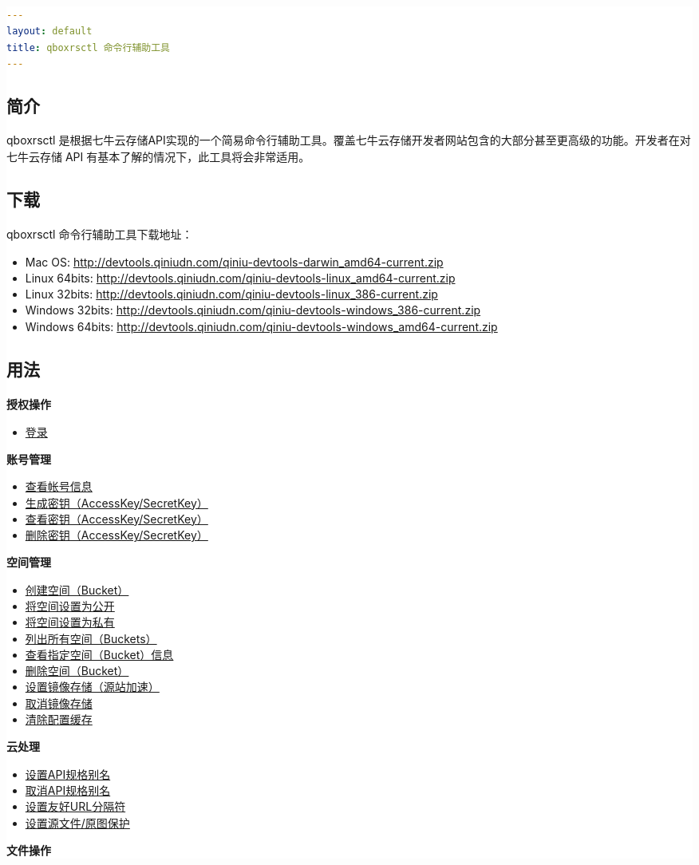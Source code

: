 ```yaml
---
layout: default
title: qboxrsctl 命令行辅助工具
---
```



## 简介

qboxrsctl 是根据七牛云存储API实现的一个简易命令行辅助工具。覆盖七牛云存储开发者网站包含的大部分甚至更高级的功能。开发者在对七牛云存储 API 有基本了解的情况下，此工具将会非常适用。

## 下载

qboxrsctl 命令行辅助工具下载地址：

- Mac OS: <http://devtools.qiniudn.com/qiniu-devtools-darwin_amd64-current.zip>
- Linux 64bits: <http://devtools.qiniudn.com/qiniu-devtools-linux_amd64-current.zip>
- Linux 32bits: <http://devtools.qiniudn.com/qiniu-devtools-linux_386-current.zip>
- Windows 32bits: <http://devtools.qiniudn.com/qiniu-devtools-windows_386-current.zip>
- Windows 64bits: <http://devtools.qiniudn.com/qiniu-devtools-windows_amd64-current.zip>

## 用法

**授权操作**

- [登录](#login)

**账号管理**

- [查看帐号信息](#info)
- [生成密钥（AccessKey/SecretKey）](#newaccess)
- [查看密钥（AccessKey/SecretKey）](#appinfo)
- [删除密钥（AccessKey/SecretKey）](#delaccess)

**空间管理**

- [创建空间（Bucket）](#mkbucket)
- [将空间设置为公开](#set-bucket-public)
- [将空间设置为私有](#set-bucket-private)
- [列出所有空间（Buckets）](#buckets)
- [查看指定空间（Bucket）信息](#bucketinfo)
- [删除空间（Bucket）](#drop)
- [设置镜像存储（源站加速）](#img)
- [取消镜像存储](#unimg)
- [清除配置缓存](#refresh)

**云处理**

- [设置API规格别名](#style)
- [取消API规格别名](#unstyle)
- [设置友好URL分隔符](#separator)
- [设置源文件/原图保护](#protected)

**文件操作**

